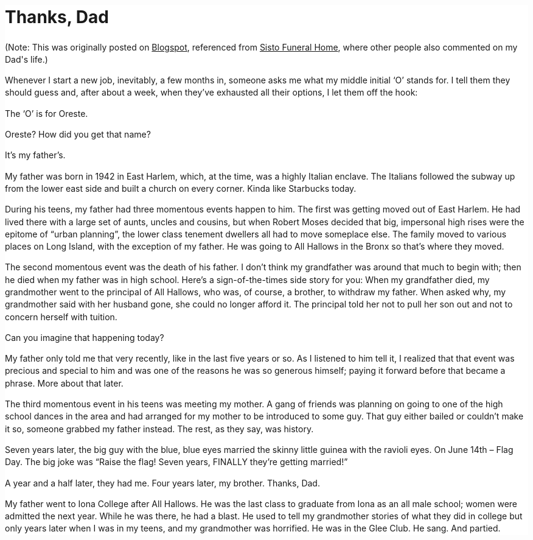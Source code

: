 # Thanks, Dad

(Note: This was originally posted on [Blogspot](https://matthewpersico.blogspot.com/2020/08/thanks-dad.html), referenced from [Sisto Funeral Home](https://www.sistofh.com/memorials/oreste-john-persico/4315106/obituary.php), where other people also commented on my Dad's life.)

Whenever I start a new job, inevitably, a few months in, someone asks me what my middle initial ‘O’ stands for. I tell them they should guess and, after about a week, when they’ve exhausted all their options, I let them off the hook:

The ‘O’ is for Oreste.

Oreste? How did you get that name?

It’s my father’s.

My father was born in 1942 in East Harlem, which, at the time, was a highly Italian enclave. The Italians followed the subway up from the lower east side and built a church on every corner. Kinda like Starbucks today.

During his teens, my father had three momentous events happen to him. The first was getting moved out of East Harlem. He had lived there with a large set of aunts, uncles and cousins, but when Robert Moses decided that big, impersonal high rises were the epitome of “urban planning”, the lower class tenement dwellers all had to move someplace else. The family moved to various places on Long Island, with the exception of my father. He was going to All Hallows in the Bronx so that’s where they moved.

The second momentous event was the death of his father. I don’t think my grandfather was around that much to begin with; then he died when my father was in high school. Here’s a sign-of-the-times side story for you: When my grandfather died, my grandmother went to the principal of All Hallows, who was, of course, a brother, to withdraw my father. When asked why, my grandmother said with her husband gone, she could no longer afford it. The principal told her not to pull her son out and not to concern herself with tuition.

Can you imagine that happening today?

My father only told me that very recently, like in the last five years or so. As I listened to him tell it, I realized that that event was precious and special to him and was one of the reasons he was so generous himself; paying it forward before that became a phrase. More about that later.

The third momentous event in his teens was meeting my mother. A gang of friends was planning on going to one of the high school dances in the area and had arranged for my mother to be introduced to some guy. That guy either bailed or couldn’t make it so, someone grabbed my father instead. The rest, as they say, was history.

Seven years later, the big guy with the blue, blue eyes married the skinny little guinea with the ravioli eyes. On June 14th – Flag Day. The big joke was “Raise the flag! Seven years, FINALLY they’re getting married!”

A year and a half later, they had me. Four years later, my brother. Thanks, Dad.

My father went to Iona College after All Hallows. He was the last class to graduate from Iona as an all male school; women were admitted the next year. While he was there, he had a blast. He used to tell my grandmother stories of what they did in college but only years later when I was in my teens, and my grandmother was horrified. He was in the Glee Club. He sang. And partied.
